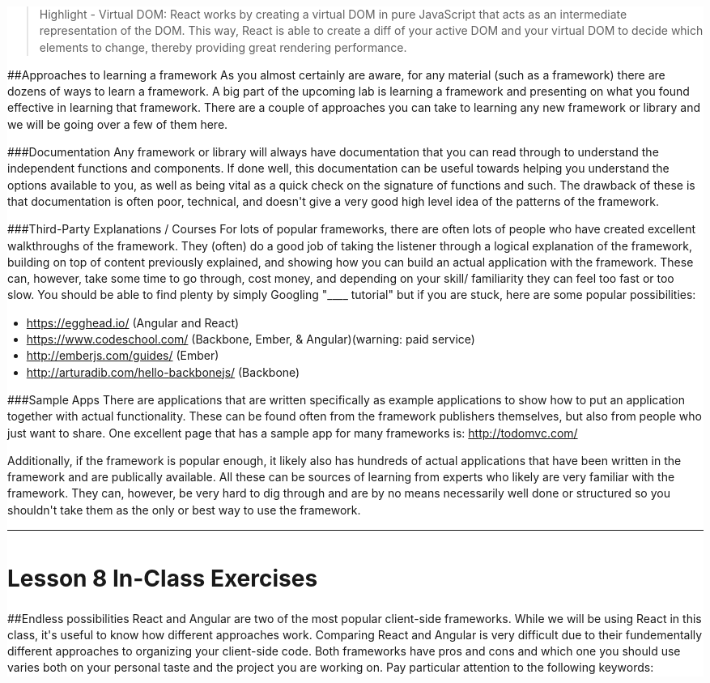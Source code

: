 >Highlight - Virtual DOM: React works by creating a virtual DOM in pure JavaScript that acts as an intermediate representation of the DOM. This way, React is able to create a diff of your active DOM and your virtual DOM to decide which elements to change, thereby providing great rendering performance.

##Approaches to learning a framework
As you almost certainly are aware, for any material (such as a framework) there are dozens of ways to learn a framework. A big part of the upcoming lab is learning a framework and presenting on what you found effective in learning that framework. There are a couple of approaches you can take to learning any new framework or library and we will be going over a few of them here.

###Documentation
Any framework or library will always have documentation that you can read through to understand the independent functions and components. If done well, this documentation can be useful towards helping you understand the options available to you, as well as being vital as a quick check on the signature of functions and such. The drawback of these is that documentation is often poor, technical, and doesn't give a very good high level idea of the patterns of the framework.

###Third-Party Explanations / Courses
For lots of popular frameworks, there are often lots of people who have created excellent walkthroughs of the framework. They (often) do a good job of taking the listener through a logical explanation of the framework, building on top of content previously explained, and showing how you can build an actual application with the framework. These can, however, take some time to go through, cost money, and depending on your skill/ familiarity they can feel too fast or too slow. You should be able to find plenty by simply Googling "____ tutorial" but if you are stuck, here are some popular possibilities:
- https://egghead.io/ (Angular and React)
- https://www.codeschool.com/ (Backbone, Ember, & Angular)(warning: paid service)
- http://emberjs.com/guides/ (Ember)
- http://arturadib.com/hello-backbonejs/ (Backbone)

###Sample Apps
There are applications that are written specifically as example applications to show how to put an application together with actual functionality. These can be found often from the framework publishers themselves, but also from people who just want to share. One excellent page that has a sample app for many frameworks is: http://todomvc.com/

Additionally, if the framework is popular enough, it likely also has hundreds of actual applications that have been written in the framework and are publically available. All these can be sources of learning from experts who likely are very familiar with the framework. They can, however, be very hard to dig through and are by no means necessarily well done or structured so you shouldn't take them as the only or best way to use the framework.

<a name="inclass-09"></a>

----------------------
# Lesson 8 In-Class Exercises

##Endless possibilities
React and Angular are two of the most popular client-side frameworks. While we will be using React in this class, it's useful to know how different approaches work. Comparing React and Angular is very difficult due to their fundementally different approaches to organizing your client-side code. Both frameworks have pros and cons and which one you should use varies both on your personal taste and the project you are working on. Pay particular attention to the following keywords:
